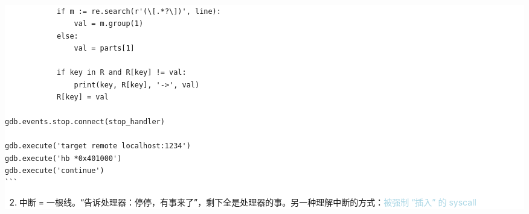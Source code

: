                if m := re.search(r'(\[.*?\])', line):
                    val = m.group(1)
                else:
                    val = parts[1]

                if key in R and R[key] != val:
                    print(key, R[key], '->', val)
                R[key] = val

    gdb.events.stop.connect(stop_handler)

    gdb.execute('target remote localhost:1234')
    gdb.execute('hb *0x401000')
    gdb.execute('continue')
    ```

2. 中断 = 一根线。“告诉处理器：停停，有事来了”，剩下全是处理器的事。另一种理解中断的方式：<span style="color:lightblue;">被强制 “插入” 的 syscall</span>
